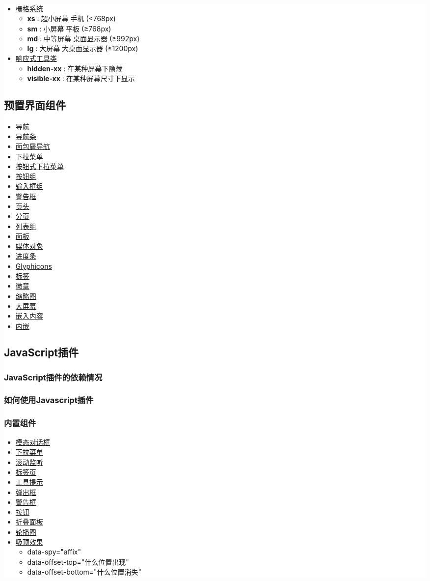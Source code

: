 - [栅格系统](http://v3.bootcss.com/css/#grid)
    + __xs__ : 超小屏幕 手机 (<768px)  
    + __sm__ : 小屏幕 平板 (≥768px) 
    + __md__ : 中等屏幕 桌面显示器 (≥992px) 
    + __lg__ : 大屏幕 大桌面显示器 (≥1200px)
- [响应式工具类](http://v3.bootcss.com/css/#responsive-utilities)
    + __hidden-xx__ : 在某种屏幕下隐藏 
    + __visible-xx__ : 在某种屏幕尺寸下显示

## 预置界面组件

- [导航](http://v3.bootcss.com/components/#nav)
- [导航条](http://v3.bootcss.com/components/#navbar)
- [面包屑导航](http://v3.bootcss.com/components/#breadcrumbs)
- [下拉菜单](http://v3.bootcss.com/components/#dropdowns)
- [按钮式下拉菜单](http://v3.bootcss.com/components/#btn-dropdowns)
- [按钮组](http://v3.bootcss.com/components/#btn-groups)
- [输入框组](http://v3.bootcss.com/components/#input-groups)
- [警告框](http://v3.bootcss.com/components/#alerts)
- [页头](http://v3.bootcss.com/components/#page-header)
- [分页](http://v3.bootcss.com/components/#pagination)
- [列表组](http://v3.bootcss.com/components/#list-group)
- [面板](http://v3.bootcss.com/components/#panels)
- [媒体对象](http://v3.bootcss.com/components/#media)
- [进度条](http://v3.bootcss.com/components/#progress)
- [Glyphicons](http://v3.bootcss.com/components/#glyphicons)
- [标签](http://v3.bootcss.com/components/#labels)
- [徽章](http://v3.bootcss.com/components/#badges)
- [缩略图](http://v3.bootcss.com/components/#thumbnails)
- [大屏幕](http://v3.bootcss.com/components/#jumbotron)
- [嵌入内容](http://v3.bootcss.com/components/#responsive-embed)
- [内嵌](http://v3.bootcss.com/components/#wells)

## JavaScript插件

### JavaScript插件的依赖情况

### 如何使用Javascript插件

### 内置组件
    
- [模态对话框](http://v3.bootcss.com/javascript/#modals)
- [下拉菜单](http://v3.bootcss.com/javascript/#dropdowns)
- [滚动监听](http://v3.bootcss.com/javascript/#scrollspy)
- [标签页](http://v3.bootcss.com/javascript/#tabs)
- [工具提示](http://v3.bootcss.com/javascript/#tooltips)
- [弹出框](http://v3.bootcss.com/javascript/#popovers)
- [警告框](http://v3.bootcss.com/javascript/#alerts)
- [按钮](http://v3.bootcss.com/javascript/#buttons)
- [折叠面板](http://v3.bootcss.com/javascript/#collapse)
- [轮播图](http://v3.bootcss.com/javascript/#carousel)
- [吸顶效果](http://v3.bootcss.com/javascript/#affix)
    + data-spy="affix"
    + data-offset-top="什么位置出现"
    + data-offset-bottom="什么位置消失"
    